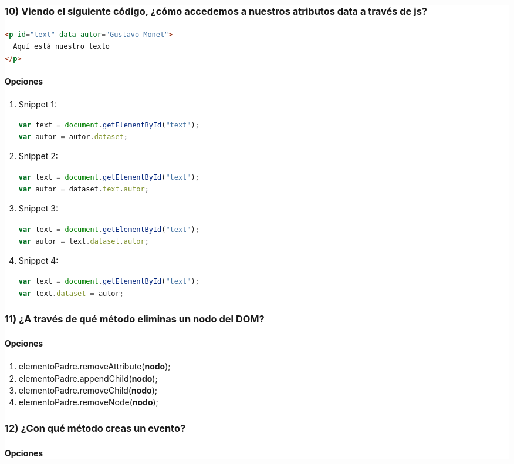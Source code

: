 <solution style="display:none;">1</solution>

### 10)  Viendo el siguiente código, ¿cómo accedemos a nuestros atributos data a través de js?

```html
<p id="text" data-autor="Gustavo Monet">
  Aquí está nuestro texto
</p>
```

#### Opciones

1. Snippet 1:

   ```js
   var text = document.getElementById("text");
   var autor = autor.dataset;
   ```

2. Snippet 2:

   ```js
   var text = document.getElementById("text");
   var autor = dataset.text.autor;
   ```

3. Snippet 3:

   ```js
   var text = document.getElementById("text");
   var autor = text.dataset.autor;
   ```

4. Snippet 4:

   ```js
   var text = document.getElementById("text");
   var text.dataset = autor;
   ```

<solution style="display:none;">3</solution>

### 11) ¿A través de qué método eliminas un nodo del DOM?

#### Opciones

  1. elementoPadre.removeAttribute(**nodo**);
  2. elementoPadre.appendChild(**nodo**);
  3. elementoPadre.removeChild(**nodo**);
  4. elementoPadre.removeNode(**nodo**);

<solution style="display:none;">3</solution>

### 12) ¿Con qué método creas un evento?

#### Opciones
